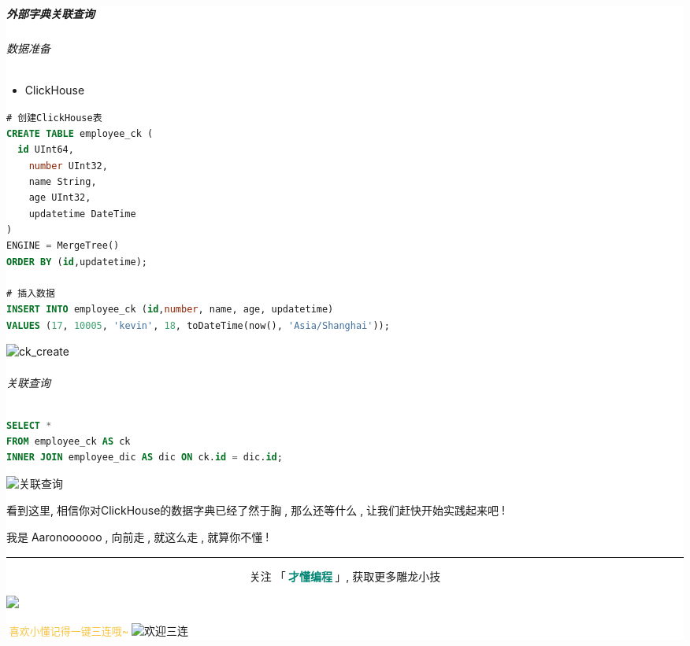 ##### 外部字典关联查询
###### 数据准备
- ClickHouse
```sql
# 创建ClickHouse表
CREATE TABLE employee_ck (
  id UInt64,
	number UInt32,
	name String,
	age UInt32,
	updatetime DateTime
)
ENGINE = MergeTree()
ORDER BY (id,updatetime);

# 插入数据
INSERT INTO employee_ck (id,number, name, age, updatetime)
VALUES (17, 10005, 'kevin', 18, toDateTime(now(), 'Asia/Shanghai'));
```
![ck_create](http://ww1.sinaimg.cn/large/c9d5eefcgy1gpv25ke1v8j20go0jvq4e.jpg)  

###### 关联查询
```sql
SELECT *
FROM employee_ck AS ck
INNER JOIN employee_dic AS dic ON ck.id = dic.id;
```
![关联查询](http://ww1.sinaimg.cn/large/c9d5eefcgy1gpv2bnfp3nj20o7074wf6.jpg)  

看到这里, 相信你对ClickHouse的数据字典已经了然于胸 , 那么还等什么 , 让我们赶快开始实践起来吧 !  

我是 Aaronoooooo , 向前走 , 就这么走 , 就算你不懂 !  

---

<center>关注 「<b><font color=#018574> 才懂编程 </font></b>」, 获取更多雕龙小技</center>  

![](http://ww1.sinaimg.cn/large/c9d5eefcgy1gpg6vo6vo8j2076076t96.jpg)

<font size=2 color=#F9C443>&nbsp;喜欢小懂记得一键三连哦~ </font>
<img src="http://ww1.sinaimg.cn/large/c9d5eefcgy1gpkrpca4j2g20ds01hmyj.gif" alt="欢迎三连" align=right/>  

